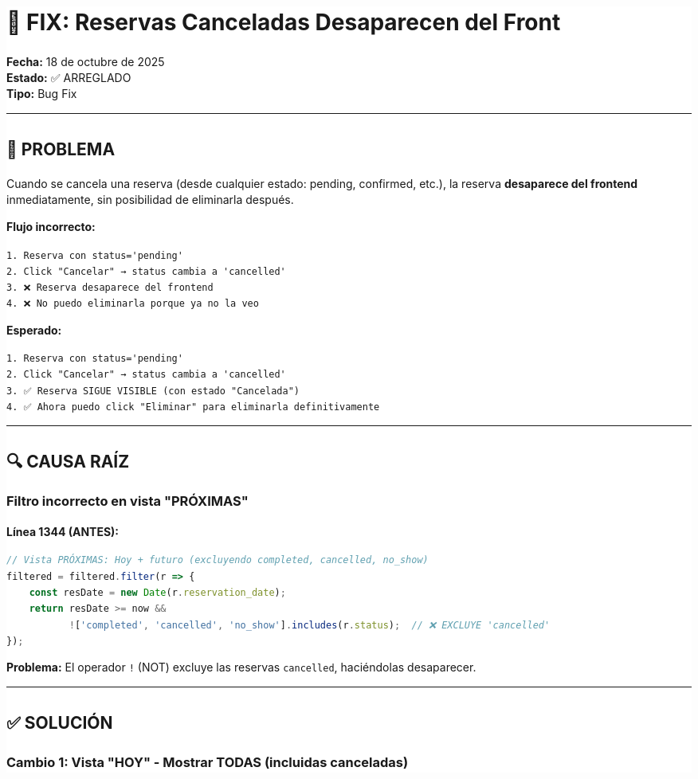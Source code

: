 # 🔧 FIX: Reservas Canceladas Desaparecen del Front

**Fecha:** 18 de octubre de 2025  
**Estado:** ✅ ARREGLADO  
**Tipo:** Bug Fix

---

## 🐛 **PROBLEMA**

Cuando se cancela una reserva (desde cualquier estado: pending, confirmed, etc.), la reserva **desaparece del frontend** inmediatamente, sin posibilidad de eliminarla después.

**Flujo incorrecto:**
```
1. Reserva con status='pending'
2. Click "Cancelar" → status cambia a 'cancelled'
3. ❌ Reserva desaparece del frontend
4. ❌ No puedo eliminarla porque ya no la veo
```

**Esperado:**
```
1. Reserva con status='pending'
2. Click "Cancelar" → status cambia a 'cancelled'
3. ✅ Reserva SIGUE VISIBLE (con estado "Cancelada")
4. ✅ Ahora puedo click "Eliminar" para eliminarla definitivamente
```

---

## 🔍 **CAUSA RAÍZ**

### **Filtro incorrecto en vista "PRÓXIMAS"**

**Línea 1344 (ANTES):**
```javascript
// Vista PRÓXIMAS: Hoy + futuro (excluyendo completed, cancelled, no_show)
filtered = filtered.filter(r => {
    const resDate = new Date(r.reservation_date);
    return resDate >= now && 
           !['completed', 'cancelled', 'no_show'].includes(r.status);  // ❌ EXCLUYE 'cancelled'
});
```

**Problema:** El operador `!` (NOT) excluye las reservas `cancelled`, haciéndolas desaparecer.

---

## ✅ **SOLUCIÓN**

### **Cambio 1: Vista "HOY" - Mostrar TODAS (incluidas canceladas)**

